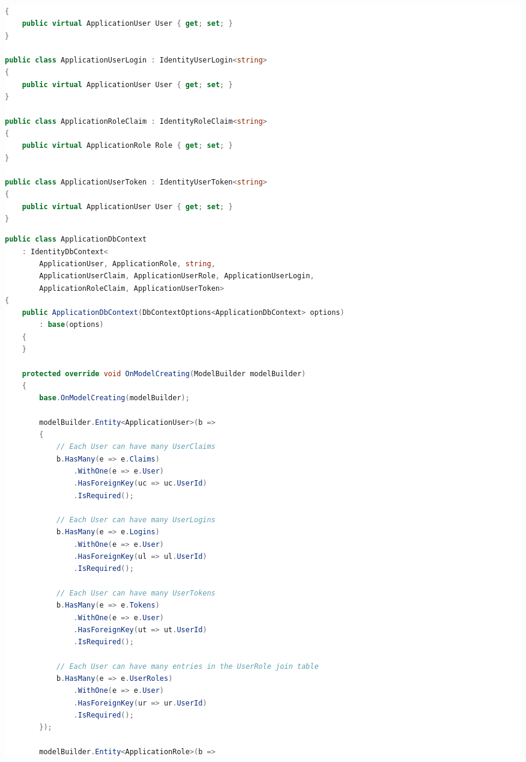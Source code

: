 ```csharp
{
    public virtual ApplicationUser User { get; set; }
}

public class ApplicationUserLogin : IdentityUserLogin<string>
{
    public virtual ApplicationUser User { get; set; }
}

public class ApplicationRoleClaim : IdentityRoleClaim<string>
{
    public virtual ApplicationRole Role { get; set; }
}

public class ApplicationUserToken : IdentityUserToken<string>
{
    public virtual ApplicationUser User { get; set; }
}
```

```csharp
public class ApplicationDbContext
    : IdentityDbContext<
        ApplicationUser, ApplicationRole, string,
        ApplicationUserClaim, ApplicationUserRole, ApplicationUserLogin,
        ApplicationRoleClaim, ApplicationUserToken>
{
    public ApplicationDbContext(DbContextOptions<ApplicationDbContext> options)
        : base(options)
    {
    }

    protected override void OnModelCreating(ModelBuilder modelBuilder)
    {
        base.OnModelCreating(modelBuilder);

        modelBuilder.Entity<ApplicationUser>(b =>
        {
            // Each User can have many UserClaims
            b.HasMany(e => e.Claims)
                .WithOne(e => e.User)
                .HasForeignKey(uc => uc.UserId)
                .IsRequired();

            // Each User can have many UserLogins
            b.HasMany(e => e.Logins)
                .WithOne(e => e.User)
                .HasForeignKey(ul => ul.UserId)
                .IsRequired();

            // Each User can have many UserTokens
            b.HasMany(e => e.Tokens)
                .WithOne(e => e.User)
                .HasForeignKey(ut => ut.UserId)
                .IsRequired();

            // Each User can have many entries in the UserRole join table
            b.HasMany(e => e.UserRoles)
                .WithOne(e => e.User)
                .HasForeignKey(ur => ur.UserId)
                .IsRequired();
        });

        modelBuilder.Entity<ApplicationRole>(b =>
```